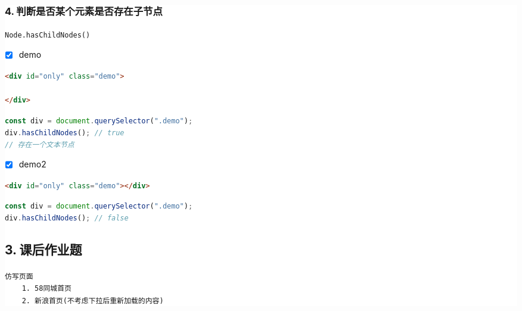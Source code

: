 
### 4. 判断是否某个元素是否存在子节点

`Node.hasChildNodes()`

- [x] demo

```html
<div id="only" class="demo">

</div>
```

```js
const div = document.querySelector(".demo");
div.hasChildNodes(); // true
// 存在一个文本节点
```

- [x] demo2

```html
<div id="only" class="demo"></div>
```

```js
const div = document.querySelector(".demo");
div.hasChildNodes(); // false
```

## 3. 课后作业题

```
仿写页面
    1. 58同城首页
    2. 新浪首页(不考虑下拉后重新加载的内容)
```